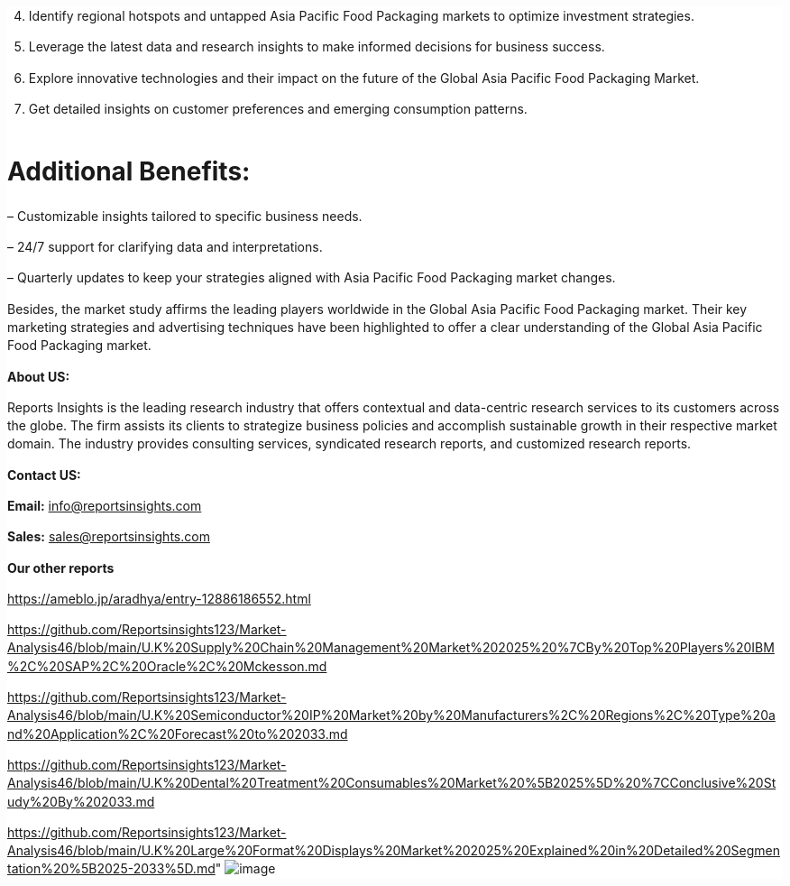 4. Identify regional hotspots and untapped Asia Pacific Food Packaging markets to optimize investment strategies.

5. Leverage the latest data and research insights to make informed decisions for business success.

6. Explore innovative technologies and their impact on the future of the Global Asia Pacific Food Packaging Market.

7. Get detailed insights on customer preferences and emerging consumption patterns.

# <strong>Additional Benefits:</strong>

– Customizable insights tailored to specific business needs.

– 24/7 support for clarifying data and interpretations.

– Quarterly updates to keep your strategies aligned with Asia Pacific Food Packaging market changes.

Besides, the market study affirms the leading players worldwide in the Global Asia Pacific Food Packaging market. Their key marketing strategies and advertising techniques have been highlighted to offer a clear understanding of the Global Asia Pacific Food Packaging market.

<strong><strong>About US</strong>:</strong>

Reports Insights is the leading research industry that offers contextual and data-centric research services to its customers across the globe. The firm assists its clients to strategize business policies and accomplish sustainable growth in their respective market domain. The industry provides consulting services, syndicated research reports, and customized research reports.

<strong>Contact US:</strong>

<p class=><b>Email:</b> <a href=mailto:info@reportsinsights.com>info@reportsinsights.com</a></p>
<p class=><b>Sales:</b> <a href=mailto:sales@reportsinsights.com>sales@reportsinsights.com</a></p>

<strong>Our other reports</strong>

<a href=https://ameblo.jp/aradhya/entry-12886186552.html>https://ameblo.jp/aradhya/entry-12886186552.html</a>

<a href=https://github.com/Reportsinsights123/Market-Analysis46/blob/main/U.K%20Supply%20Chain%20Management%20Market%202025%20%7CBy%20Top%20Players%20IBM%2C%20SAP%2C%20Oracle%2C%20Mckesson.md>https://github.com/Reportsinsights123/Market-Analysis46/blob/main/U.K%20Supply%20Chain%20Management%20Market%202025%20%7CBy%20Top%20Players%20IBM%2C%20SAP%2C%20Oracle%2C%20Mckesson.md</a>

<a href=https://github.com/Reportsinsights123/Market-Analysis46/blob/main/U.K%20Semiconductor%20IP%20Market%20by%20Manufacturers%2C%20Regions%2C%20Type%20and%20Application%2C%20Forecast%20to%202033.md>https://github.com/Reportsinsights123/Market-Analysis46/blob/main/U.K%20Semiconductor%20IP%20Market%20by%20Manufacturers%2C%20Regions%2C%20Type%20and%20Application%2C%20Forecast%20to%202033.md</a>

<a href=https://github.com/Reportsinsights123/Market-Analysis46/blob/main/U.K%20Dental%20Treatment%20Consumables%20Market%20%5B2025%5D%20%7CConclusive%20Study%20By%202033.md>https://github.com/Reportsinsights123/Market-Analysis46/blob/main/U.K%20Dental%20Treatment%20Consumables%20Market%20%5B2025%5D%20%7CConclusive%20Study%20By%202033.md</a>

<a href=https://github.com/Reportsinsights123/Market-Analysis46/blob/main/U.K%20Large%20Format%20Displays%20Market%202025%20Explained%20in%20Detailed%20Segmentation%20%5B2025-2033%5D.md>https://github.com/Reportsinsights123/Market-Analysis46/blob/main/U.K%20Large%20Format%20Displays%20Market%202025%20Explained%20in%20Detailed%20Segmentation%20%5B2025-2033%5D.md</a>"
![image](https://github.com/user-attachments/assets/5a5f3c11-f577-4132-ada0-37ff5c5d9cb4)
